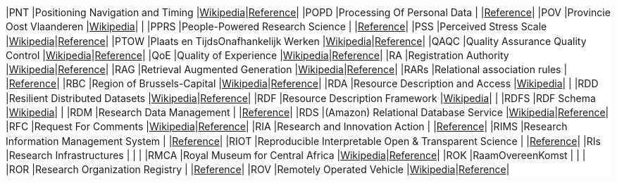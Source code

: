 |PNT          |Positioning Navigation and Timing                                                     |[Wikipedia](https://en.wikipedia.org/wiki/Satellite_navigation)|[Reference](https://www.transportation.gov/pnt/what-positioning-navigation-and-timing-pnt)|
|POPD         |Processing Of Personal Data                                                           |           |[Reference](https://ec.europa.eu/info/law/law-topic/data-protection/reform/what-constitutes-data-processing_en)|
|POV          |Provincie Oost Vlaanderen                                                             |[Wikipedia](https://en.wikipedia.org/wiki/East_Flanders)|               |
|PPRS         |People-Powered Research Science                                                       |           |[Reference](https://www.sciencedirect.com/science/article/pii/S0896627316307954)|
|PSS          |Perceived Stress Scale                                                                |[Wikipedia](https://en.wikipedia.org/wiki/Perceived_Stress_Scale)|[Reference](https://www.das.nh.gov/wellness/Docs/Percieved%20Stress%20Scale.pdf)|
|PTOW         |Plaats en TijdsOnafhankelijk Werken                                                   |[Wikipedia](https://nl.wikipedia.org/wiki/Telewerk)|[Reference](https://www.acodonline.be/artikelsdetails/-vlaamse-administratieve-centra-plaats-en-tijdsonafhankelijk-werken-brengt-ongelijkheden-teweeg/18c67054-5ed9-4034-9615-adb437b5e84f)|
|QAQC         |Quality Assurance Quality Control                                                     |[Wikipedia](https://en.wikipedia.org/wiki/QA/QC)|[Reference](https://asq.org/quality-resources/quality-assurance-vs-control)|
|QoE          |Quality of Experience                                                                 |[Wikipedia](https://en.wikipedia.org/wiki/Quality_of_experience)|[Reference](https://www.techopedia.com/definition/25802/quality-of-experience-qoe)|
|RA           |Registration Authority                                                                |[Wikipedia](https://www.doi.org/registration_agencies.html)|[Reference](https://en.wikipedia.org/wiki/Registration_authority)|
|RAG          |Retrieval Augmented Generation                                                        |[Wikipedia](https://en.wikipedia.org/wiki/Retrieval-augmented_generation)|[Reference](https://www.freecodecamp.org/news/retrieval-augmented-generation-rag-handbook/)|
|RARs         |Relational association rules                                                          |           |[Reference](https://doi.org/10.1016/j.eswa.2019.01.082)|
|RBC          |Region of Brussels-Capital                                                            |[Wikipedia](https://www.belgium.be/en/about_belgium/government/regions/brussels_capital_region)|[Reference](https://en.wikipedia.org/wiki/Brussels)|
|RDA          |Resource Description and Access                                                       |[Wikipedia](https://en.wikipedia.org/wiki/Resource_Description_and_Access)|               |
|RDD          |Resilient Distributed Datasets                                                        |[Wikipedia](https://en.wikipedia.org/wiki/Apache_Spark)|[Reference](https://www.tutorialspoint.com/apache_spark/apache_spark_rdd.htm)|
|RDF          |Resource Description Framework                                                        |[Wikipedia](https://en.wikipedia.org/wiki/Resource_Description_Framework)|               |
|RDFS         |RDF Schema                                                                            |[Wikipedia](https://en.wikipedia.org/wiki/RDF_Schema)|               |
|RDM          |Research Data Management                                                              |           |[Reference](https://researchdata.berkeley.edu/)|
|RDS          |(Amazon) Relational Database Service                                                  |[Wikipedia](https://en.wikipedia.org/wiki/Amazon_Relational_Database_Service)|[Reference](https://aws.amazon.com/rds/)|
|RFC          |Request For Comments                                                                  |[Wikipedia](https://en.wikipedia.org/wiki/Request_for_Comments)|[Reference](https://www.ietf.org/blog/how-read-rfc/)|
|RIA          |Research and Innovation Action                                                        |           |[Reference](https://ec.europa.eu/research/participants/data/ref/h2020/other/wp/2018-2020/annexes/h2020-wp1820-annex-d-ria_en.pdf)|
|RIMS         |Research Information Management System                                                |           |[Reference](https://www.newcastle.edu.au/research/resources/research-systems/research-information-management-system-rims/about-RIMS)|
|RIOT         |Reproducible Interpretable Open & Transparent Science                                 |           |[Reference](http://www.riotscience.co.uk/)|
|RIs          |Research Infrastructures                                                              |           |               |
|RMCA         |Royal Museum for Central Africa                                                       |[Wikipedia](https://en.wikipedia.org/wiki/Royal_Museum_for_Central_Africa)|[Reference](https://www.africamuseum.be)|
|ROK          |RaamOvereenKomst                                                                      |           |               |
|ROR          |Research Organization Registry                                                        |           |[Reference](https://ror.org/)|
|ROV          |Remotely Operated Vehicle                                                             |[Wikipedia](https://en.wikipedia.org/wiki/Remotely_operated_underwater_vehicle)|[Reference](https://web.archive.org/web/20160701191924/http://maritime.about.com/od/Innovation/a/Remotely-Operated-Vehicle-Design-And-Function.htm)|